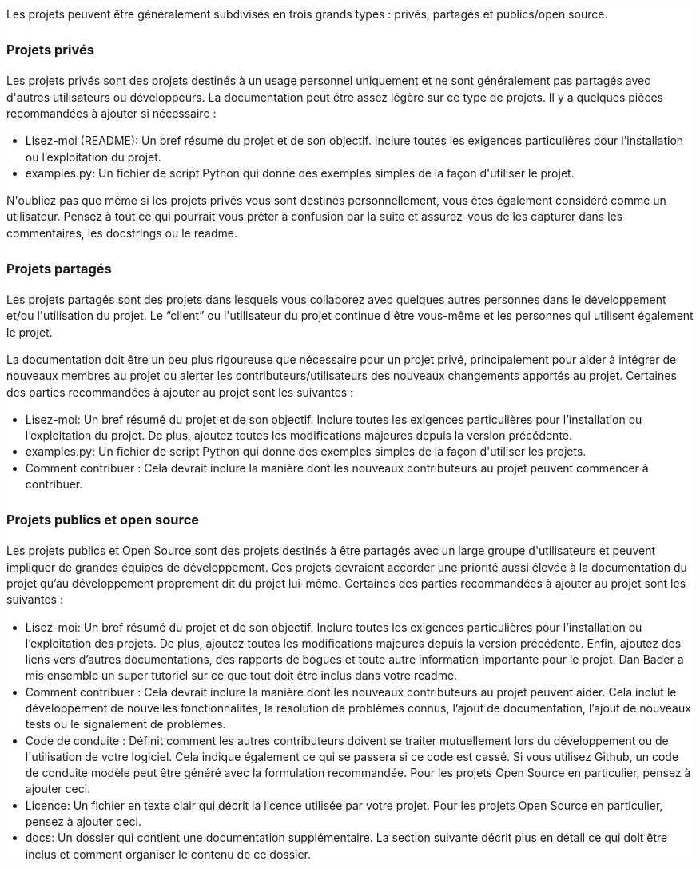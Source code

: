 Les projets peuvent être généralement subdivisés en trois grands types : privés, partagés et publics/open source.

### Projets privés

Les projets privés sont des projets destinés à un usage personnel uniquement et ne sont généralement pas partagés avec d'autres utilisateurs ou développeurs. La documentation peut être assez légère sur ce type de projets. Il y a quelques pièces recommandées à ajouter si nécessaire :
- Lisez-moi (README): Un bref résumé du projet et de son objectif. Inclure toutes les exigences particulières pour l’installation ou l’exploitation du projet.
- examples.py: Un fichier de script Python qui donne des exemples simples de la façon d'utiliser le projet.

N'oubliez pas que même si les projets privés vous sont destinés personnellement, vous êtes également considéré comme un utilisateur. Pensez à tout ce qui pourrait vous prêter à confusion par la suite et assurez-vous de les capturer dans les commentaires, les docstrings ou le readme.

### Projets partagés

Les projets partagés sont des projets dans lesquels vous collaborez avec quelques autres personnes dans le développement et/ou l'utilisation du projet. Le “client” ou l'utilisateur du projet continue d'être vous-même et les personnes qui utilisent également le projet.

La documentation doit être un peu plus rigoureuse que nécessaire pour un projet privé, principalement pour aider à intégrer de nouveaux membres au projet ou alerter les contributeurs/utilisateurs des nouveaux changements apportés au projet. Certaines des parties recommandées à ajouter au projet sont les suivantes :
- Lisez-moi: Un bref résumé du projet et de son objectif. Inclure toutes les exigences particulières pour l’installation ou l’exploitation du projet. De plus, ajoutez toutes les modifications majeures depuis la version précédente.
- examples.py: Un fichier de script Python qui donne des exemples simples de la façon d'utiliser les projets.
- Comment contribuer : Cela devrait inclure la manière dont les nouveaux contributeurs au projet peuvent commencer à contribuer.

### Projets publics et open source

Les projets publics et Open Source sont des projets destinés à être partagés avec un large groupe d'utilisateurs et peuvent impliquer de grandes équipes de développement. Ces projets devraient accorder une priorité aussi élevée à la documentation du projet qu’au développement proprement dit du projet lui-même. Certaines des parties recommandées à ajouter au projet sont les suivantes :
- Lisez-moi: Un bref résumé du projet et de son objectif. Inclure toutes les exigences particulières pour l’installation ou l’exploitation des projets. De plus, ajoutez toutes les modifications majeures depuis la version précédente. Enfin, ajoutez des liens vers d’autres documentations, des rapports de bogues et toute autre information importante pour le projet. Dan Bader a mis ensemble un super tutoriel sur ce que tout doit être inclus dans votre readme.
- Comment contribuer : Cela devrait inclure la manière dont les nouveaux contributeurs au projet peuvent aider. Cela inclut le développement de nouvelles fonctionnalités, la résolution de problèmes connus, l’ajout de documentation, l’ajout de nouveaux tests ou le signalement de problèmes.
- Code de conduite : Définit comment les autres contributeurs doivent se traiter mutuellement lors du développement ou de l'utilisation de votre logiciel. Cela indique également ce qui se passera si ce code est cassé. Si vous utilisez Github, un code de conduite modèle peut être généré avec la formulation recommandée. Pour les projets Open Source en particulier, pensez à ajouter ceci.
- Licence: Un fichier en texte clair qui décrit la licence utilisée par votre projet. Pour les projets Open Source en particulier, pensez à ajouter ceci.
- docs: Un dossier qui contient une documentation supplémentaire. La section suivante décrit plus en détail ce qui doit être inclus et comment organiser le contenu de ce dossier.
